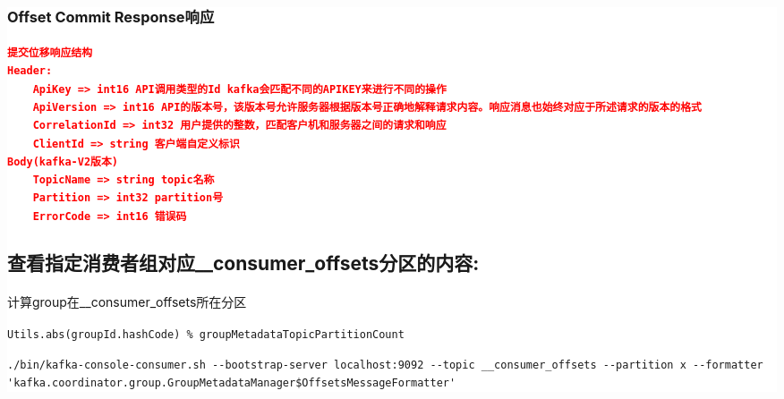 ### Offset Commit Response响应

```json
提交位移响应结构
Header: 
	ApiKey => int16 API调用类型的Id kafka会匹配不同的APIKEY来进行不同的操作
	ApiVersion => int16 API的版本号，该版本号允许服务器根据版本号正确地解释请求内容。响应消息也始终对应于所述请求的版本的格式
	CorrelationId => int32 用户提供的整数，匹配客户机和服务器之间的请求和响应
	ClientId => string 客户端自定义标识
Body(kafka-V2版本)
	TopicName => string topic名称
	Partition => int32 partition号
	ErrorCode => int16 错误码
```

## 查看指定消费者组对应__consumer_offsets分区的内容:

计算group在__consumer_offsets所在分区

`Utils.abs(groupId.hashCode) % groupMetadataTopicPartitionCount`

```shell
./bin/kafka-console-consumer.sh --bootstrap-server localhost:9092 --topic __consumer_offsets --partition x --formatter 'kafka.coordinator.group.GroupMetadataManager$OffsetsMessageFormatter'

```









































